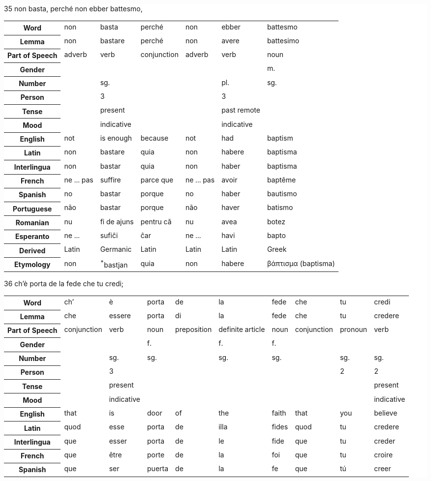 35 non basta, perché non ebber battesmo,

<table>
<tr><th>Word</th><td>non</td><td>basta</td><td>perché</td><td>non</td><td>ebber</td><td>battesmo</td></tr>
<tr><th>Lemma</th><td>non</td><td>bastare</td><td>perché</td><td>non</td><td>avere</td><td>battesimo</td></tr>
<tr><th>Part of Speech</th><td>adverb</td><td>verb</td><td>conjunction</td><td>adverb</td><td>verb</td><td>noun</td></tr>
<tr><th>Gender</th><td></td><td></td><td></td><td></td><td></td><td>m.</td></tr>
<tr><th>Number</th><td></td><td>sg.</td><td></td><td></td><td>pl.</td><td>sg.</td></tr>
<tr><th>Person</th><td></td><td>3</td><td></td><td></td><td>3</td><td></td></tr>
<tr><th>Tense</th><td></td><td>present</td><td></td><td></td><td>past remote</td><td></td></tr>
<tr><th>Mood</th><td></td><td>indicative</td><td></td><td></td><td>indicative</td><td></td></tr>
<tr><th>English</th><td>not</td><td>is enough</td><td>because</td><td>not</td><td>had</td><td>baptism</td></tr>
<tr><th>Latin</th><td>non</td><td>bastare</td><td>quia</td><td>non</td><td>habere</td><td>baptisma</td></tr>
<tr><th>Interlingua</th><td>non</td><td>bastar</td><td>quia</td><td>non</td><td>haber</td><td>baptisma</td></tr>
<tr><th>French</th><td>ne ... pas</td><td>suffire</td><td>parce que</td><td>ne ... pas</td><td>avoir</td><td>baptême</td></tr>
<tr><th>Spanish</th><td>no</td><td>bastar</td><td>porque</td><td>no</td><td>haber</td><td>bautismo</td></tr>
<tr><th>Portuguese</th><td>não</td><td>bastar</td><td>porque</td><td>não</td><td>haver</td><td>batismo</td></tr>
<tr><th>Romanian</th><td>nu</td><td>fi de ajuns</td><td>pentru că</td><td>nu</td><td>avea</td><td>botez</td></tr>
<tr><th>Esperanto</th><td>ne ...</td><td>sufiĉi</td><td>ĉar</td><td>ne ...</td><td>havi</td><td>bapto</td></tr>
<tr><th>Derived</th><td>Latin</td><td>Germanic</td><td>Latin</td><td>Latin</td><td>Latin</td><td>Greek</td></tr>
<tr><th>Etymology</th><td>non</td><td><sup>*</sup>bastjan</td><td>quia</td><td>non</td><td>habere</td><td>βάπτισμα (baptisma)</td></tr>
</table>

36 ch’è porta de la fede che tu credi;

<table>
<tr><th>Word</th><td>ch’</td><td>è</td><td>porta</td><td>de</td><td>la</td><td>fede</td><td>che</td><td>tu</td><td>credi</td></tr>
<tr><th>Lemma</th><td>che</td><td>essere</td><td>porta</td><td>di</td><td>la</td><td>fede</td><td>che</td><td>tu</td><td>credere</td></tr>
<tr><th>Part of Speech</th><td>conjunction</td><td>verb</td><td>noun</td><td>preposition</td><td>definite article</td><td>noun</td><td>conjunction</td><td>pronoun</td><td>verb</td></tr>
<tr><th>Gender</th><td></td><td></td><td>f.</td><td></td><td>f.</td><td>f.</td><td></td><td></td><td></td></tr>
<tr><th>Number</th><td></td><td>sg.</td><td>sg.</td><td></td><td>sg.</td><td>sg.</td><td></td><td>sg.</td><td>sg.</td></tr>
<tr><th>Person</th><td></td><td>3</td><td></td><td></td><td></td><td></td><td></td><td>2</td><td>2</td></tr>
<tr><th>Tense</th><td></td><td>present</td><td></td><td></td><td></td><td></td><td></td><td></td><td>present</td></tr>
<tr><th>Mood</th><td></td><td>indicative</td><td></td><td></td><td></td><td></td><td></td><td></td><td>indicative</td></tr>
<tr><th>English</th><td>that</td><td>is</td><td>door</td><td>of</td><td>the</td><td>faith</td><td>that</td><td>you</td><td>believe</td></tr>
<tr><th>Latin</th><td>quod</td><td>esse</td><td>porta</td><td>de</td><td>illa</td><td>fides</td><td>quod</td><td>tu</td><td>credere</td></tr>
<tr><th>Interlingua</th><td>que</td><td>esser</td><td>porta</td><td>de</td><td>le</td><td>fide</td><td>que</td><td>tu</td><td>creder</td></tr>
<tr><th>French</th><td>que</td><td>être</td><td>porte</td><td>de</td><td>la</td><td>foi</td><td>que</td><td>tu</td><td>croire</td></tr>
<tr><th>Spanish</th><td>que</td><td>ser</td><td>puerta</td><td>de</td><td>la</td><td>fe</td><td>que</td><td>tú</td><td>creer</td></tr>